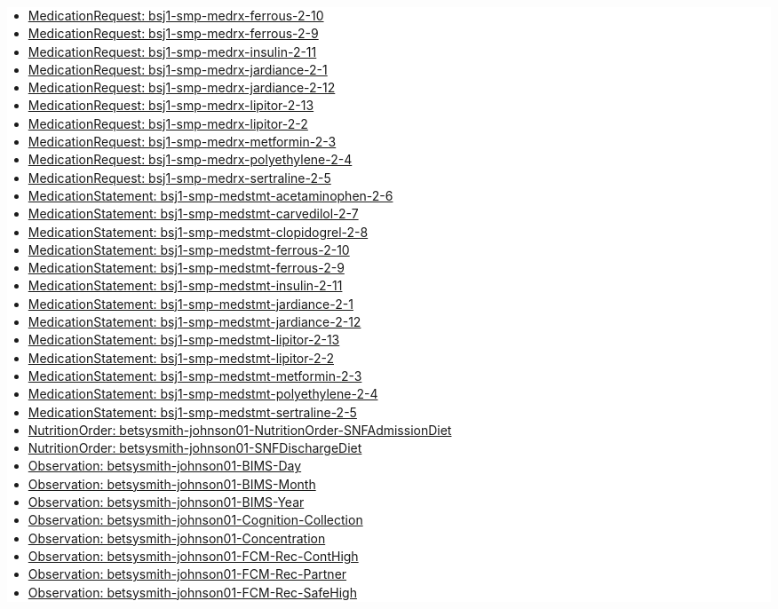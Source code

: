* [MedicationRequest: bsj1-smp-medrx-ferrous-2-10](MedicationRequest-bsj1-smp-medrx-ferrous-2-10.html)
* [MedicationRequest: bsj1-smp-medrx-ferrous-2-9](MedicationRequest-bsj1-smp-medrx-ferrous-2-9.html)
* [MedicationRequest: bsj1-smp-medrx-insulin-2-11](MedicationRequest-bsj1-smp-medrx-insulin-2-11.html)
* [MedicationRequest: bsj1-smp-medrx-jardiance-2-1](MedicationRequest-bsj1-smp-medrx-jardiance-2-1.html)
* [MedicationRequest: bsj1-smp-medrx-jardiance-2-12](MedicationRequest-bsj1-smp-medrx-jardiance-2-12.html)
* [MedicationRequest: bsj1-smp-medrx-lipitor-2-13](MedicationRequest-bsj1-smp-medrx-lipitor-2-13.html)
* [MedicationRequest: bsj1-smp-medrx-lipitor-2-2](MedicationRequest-bsj1-smp-medrx-lipitor-2-2.html)
* [MedicationRequest: bsj1-smp-medrx-metformin-2-3](MedicationRequest-bsj1-smp-medrx-metformin-2-3.html)
* [MedicationRequest: bsj1-smp-medrx-polyethylene-2-4](MedicationRequest-bsj1-smp-medrx-polyethylene-2-4.html)
* [MedicationRequest: bsj1-smp-medrx-sertraline-2-5](MedicationRequest-bsj1-smp-medrx-sertraline-2-5.html)
* [MedicationStatement: bsj1-smp-medstmt-acetaminophen-2-6](MedicationStatement-bsj1-smp-medstmt-acetaminophen-2-6.html)
* [MedicationStatement: bsj1-smp-medstmt-carvedilol-2-7](MedicationStatement-bsj1-smp-medstmt-carvedilol-2-7.html)
* [MedicationStatement: bsj1-smp-medstmt-clopidogrel-2-8](MedicationStatement-bsj1-smp-medstmt-clopidogrel-2-8.html)
* [MedicationStatement: bsj1-smp-medstmt-ferrous-2-10](MedicationStatement-bsj1-smp-medstmt-ferrous-2-10.html)
* [MedicationStatement: bsj1-smp-medstmt-ferrous-2-9](MedicationStatement-bsj1-smp-medstmt-ferrous-2-9.html)
* [MedicationStatement: bsj1-smp-medstmt-insulin-2-11](MedicationStatement-bsj1-smp-medstmt-insulin-2-11.html)
* [MedicationStatement: bsj1-smp-medstmt-jardiance-2-1](MedicationStatement-bsj1-smp-medstmt-jardiance-2-1.html)
* [MedicationStatement: bsj1-smp-medstmt-jardiance-2-12](MedicationStatement-bsj1-smp-medstmt-jardiance-2-12.html)
* [MedicationStatement: bsj1-smp-medstmt-lipitor-2-13](MedicationStatement-bsj1-smp-medstmt-lipitor-2-13.html)
* [MedicationStatement: bsj1-smp-medstmt-lipitor-2-2](MedicationStatement-bsj1-smp-medstmt-lipitor-2-2.html)
* [MedicationStatement: bsj1-smp-medstmt-metformin-2-3](MedicationStatement-bsj1-smp-medstmt-metformin-2-3.html)
* [MedicationStatement: bsj1-smp-medstmt-polyethylene-2-4](MedicationStatement-bsj1-smp-medstmt-polyethylene-2-4.html)
* [MedicationStatement: bsj1-smp-medstmt-sertraline-2-5](MedicationStatement-bsj1-smp-medstmt-sertraline-2-5.html)
* [NutritionOrder: betsysmith-johnson01-NutritionOrder-SNFAdmissionDiet](NutritionOrder-betsysmith-johnson01-NutritionOrder-SNFAdmissionDiet.html)
* [NutritionOrder: betsysmith-johnson01-SNFDischargeDiet](NutritionOrder-betsysmith-johnson01-SNFDischargeDiet.html)
* [Observation: betsysmith-johnson01-BIMS-Day](Observation-betsysmith-johnson01-BIMS-Day.html)
* [Observation: betsysmith-johnson01-BIMS-Month](Observation-betsysmith-johnson01-BIMS-Month.html)
* [Observation: betsysmith-johnson01-BIMS-Year](Observation-betsysmith-johnson01-BIMS-Year.html)
* [Observation: betsysmith-johnson01-Cognition-Collection](Observation-betsysmith-johnson01-Cognition-Collection.html)
* [Observation: betsysmith-johnson01-Concentration](Observation-betsysmith-johnson01-Concentration.html)
* [Observation: betsysmith-johnson01-FCM-Rec-ContHigh](Observation-betsysmith-johnson01-FCM-Rec-ContHigh.html)
* [Observation: betsysmith-johnson01-FCM-Rec-Partner](Observation-betsysmith-johnson01-FCM-Rec-Partner.html)
* [Observation: betsysmith-johnson01-FCM-Rec-SafeHigh](Observation-betsysmith-johnson01-FCM-Rec-SafeHigh.html)